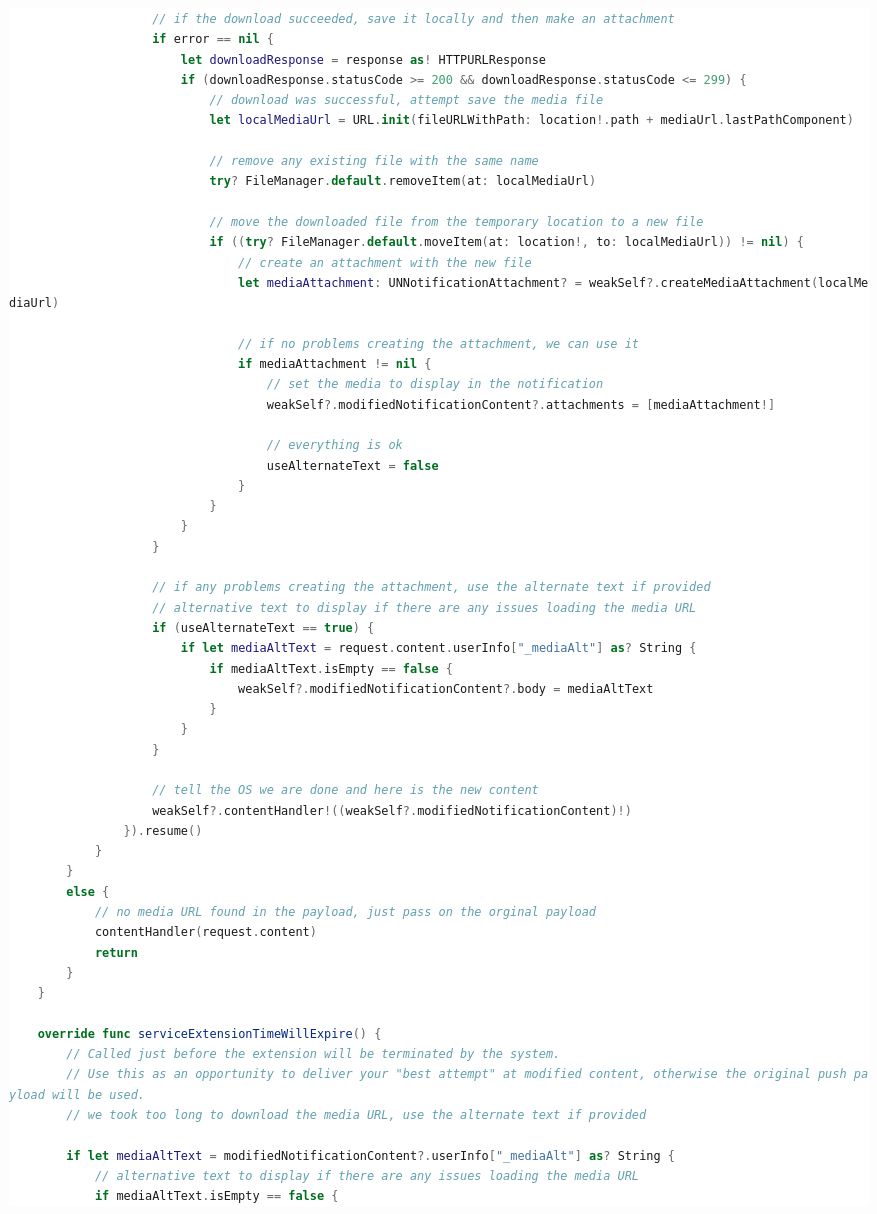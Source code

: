 ```swift
                    // if the download succeeded, save it locally and then make an attachment
                    if error == nil {
                        let downloadResponse = response as! HTTPURLResponse
                        if (downloadResponse.statusCode >= 200 && downloadResponse.statusCode <= 299) {
                            // download was successful, attempt save the media file
                            let localMediaUrl = URL.init(fileURLWithPath: location!.path + mediaUrl.lastPathComponent)

                            // remove any existing file with the same name
                            try? FileManager.default.removeItem(at: localMediaUrl)

                            // move the downloaded file from the temporary location to a new file
                            if ((try? FileManager.default.moveItem(at: location!, to: localMediaUrl)) != nil) {
                                // create an attachment with the new file
                                let mediaAttachment: UNNotificationAttachment? = weakSelf?.createMediaAttachment(localMediaUrl)

                                // if no problems creating the attachment, we can use it
                                if mediaAttachment != nil {
                                    // set the media to display in the notification
                                    weakSelf?.modifiedNotificationContent?.attachments = [mediaAttachment!]

                                    // everything is ok
                                    useAlternateText = false
                                }
                            }
                        }
                    }

                    // if any problems creating the attachment, use the alternate text if provided
                    // alternative text to display if there are any issues loading the media URL
                    if (useAlternateText == true) {
                        if let mediaAltText = request.content.userInfo["_mediaAlt"] as? String {
                            if mediaAltText.isEmpty == false {
                                weakSelf?.modifiedNotificationContent?.body = mediaAltText
                            }
                        }
                    }

                    // tell the OS we are done and here is the new content
                    weakSelf?.contentHandler!((weakSelf?.modifiedNotificationContent)!)
                }).resume()
            }
        }
        else {
            // no media URL found in the payload, just pass on the orginal payload
            contentHandler(request.content)
            return
        }
    }

    override func serviceExtensionTimeWillExpire() {
        // Called just before the extension will be terminated by the system.
        // Use this as an opportunity to deliver your "best attempt" at modified content, otherwise the original push payload will be used.
        // we took too long to download the media URL, use the alternate text if provided

        if let mediaAltText = modifiedNotificationContent?.userInfo["_mediaAlt"] as? String {
            // alternative text to display if there are any issues loading the media URL
            if mediaAltText.isEmpty == false {
```